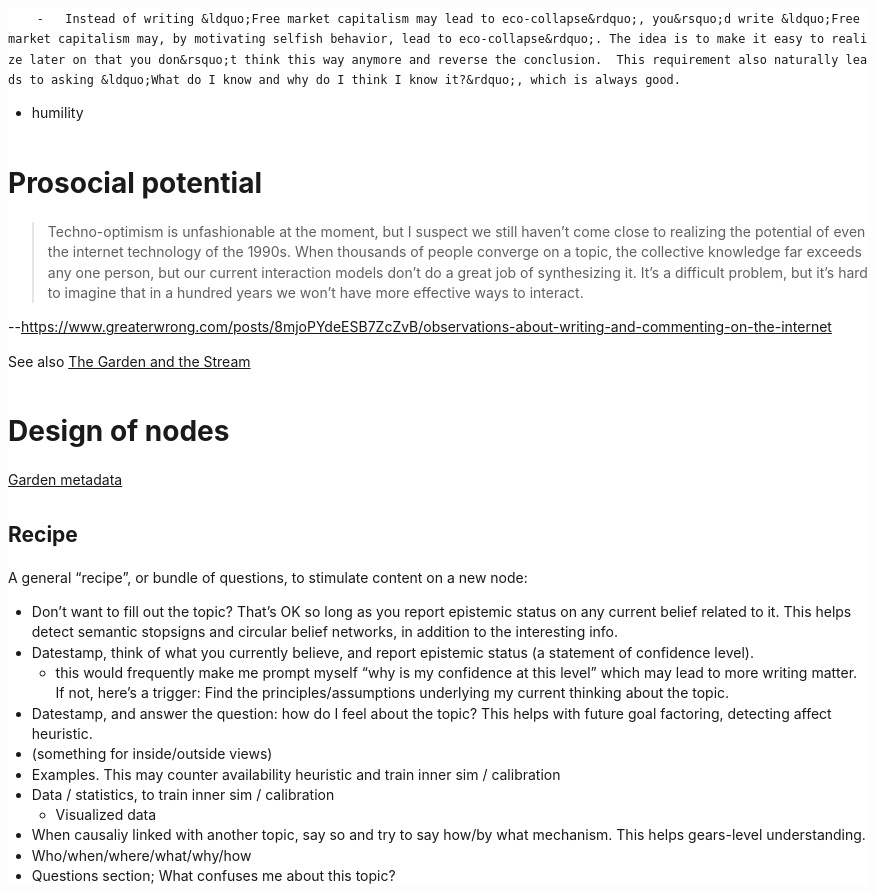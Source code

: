        -   Instead of writing &ldquo;Free market capitalism may lead to eco-collapse&rdquo;, you&rsquo;d write &ldquo;Free market capitalism may, by motivating selfish behavior, lead to eco-collapse&rdquo;. The idea is to make it easy to realize later on that you don&rsquo;t think this way anymore and reverse the conclusion.  This requirement also naturally leads to asking &ldquo;What do I know and why do I think I know it?&rdquo;, which is always good.
-   humility


<a id="org21be1c7"></a>

# Prosocial potential

> Techno-optimism is unfashionable at the moment, but I suspect we still haven’t come close to realizing the potential of even the internet technology of the 1990s. When thousands of people converge on a topic, the collective knowledge far exceeds any one person, but our current interaction models don’t do a great job of synthesizing it. It’s a difficult problem, but it’s hard to imagine that in a hundred years we won’t have more effective ways to interact.

--<https://www.greaterwrong.com/posts/8mjoPYdeESB7ZcZvB/observations-about-writing-and-commenting-on-the-internet>

See also [The Garden and the Stream](../2021-08-29-the-garden-and-the-stream.md)


<a id="orgefdf4e3"></a>

# Design of nodes

[Garden metadata](../2022-01-23-garden-metadata.md)


<a id="org1caaafd"></a>

## Recipe

A general &ldquo;recipe&rdquo;, or bundle of questions, to stimulate content on a new node:

-   Don&rsquo;t want to fill out the topic?  That&rsquo;s OK so long as you report epistemic status on any current belief related to it.  This helps detect semantic stopsigns and circular belief networks, in addition to the interesting info.
-   Datestamp, think of what you currently believe, and report epistemic status (a statement of confidence level).
    -   this would frequently make me prompt myself &ldquo;why is my confidence at this level&rdquo; which may lead to more writing matter. If not, here&rsquo;s a trigger: Find the principles/assumptions underlying my current thinking about the topic.
-   Datestamp, and answer the question: how do I feel about the topic?  This helps with future goal factoring, detecting affect heuristic.
-   (something for inside/outside views)
-   Examples. This may counter availability heuristic and train inner sim / calibration
-   Data / statistics, to train inner sim / calibration
    -   Visualized data
-   When causaliy linked with another topic, say so and try to say how/by what mechanism. This helps gears-level understanding.
-   Who/when/where/what/why/how
-   Questions section; What confuses me about this topic?
